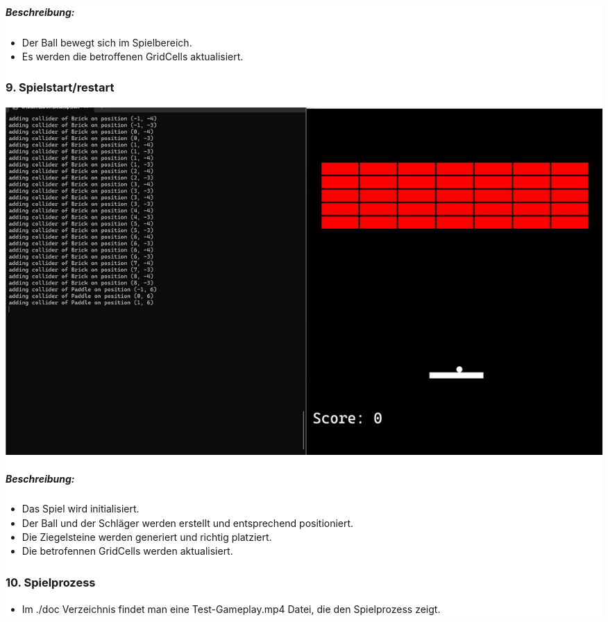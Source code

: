 ##### **Beschreibung:**
- Der Ball bewegt sich im Spielbereich.
- Es werden die betroffenen GridCells aktualisiert.

### **9. Spielstart/restart**
![Game Start](./doc/initialization-test.jpg)

##### **Beschreibung:**
- Das Spiel wird initialisiert.
- Der Ball und der Schläger werden erstellt und entsprechend positioniert.
- Die Ziegelsteine werden generiert und richtig platziert.
- Die betrofennen GridCells werden aktualisiert.


### **10. Spielprozess**

- Im ./doc Verzeichnis findet man eine Test-Gameplay.mp4 Datei, die den Spielprozess zeigt.